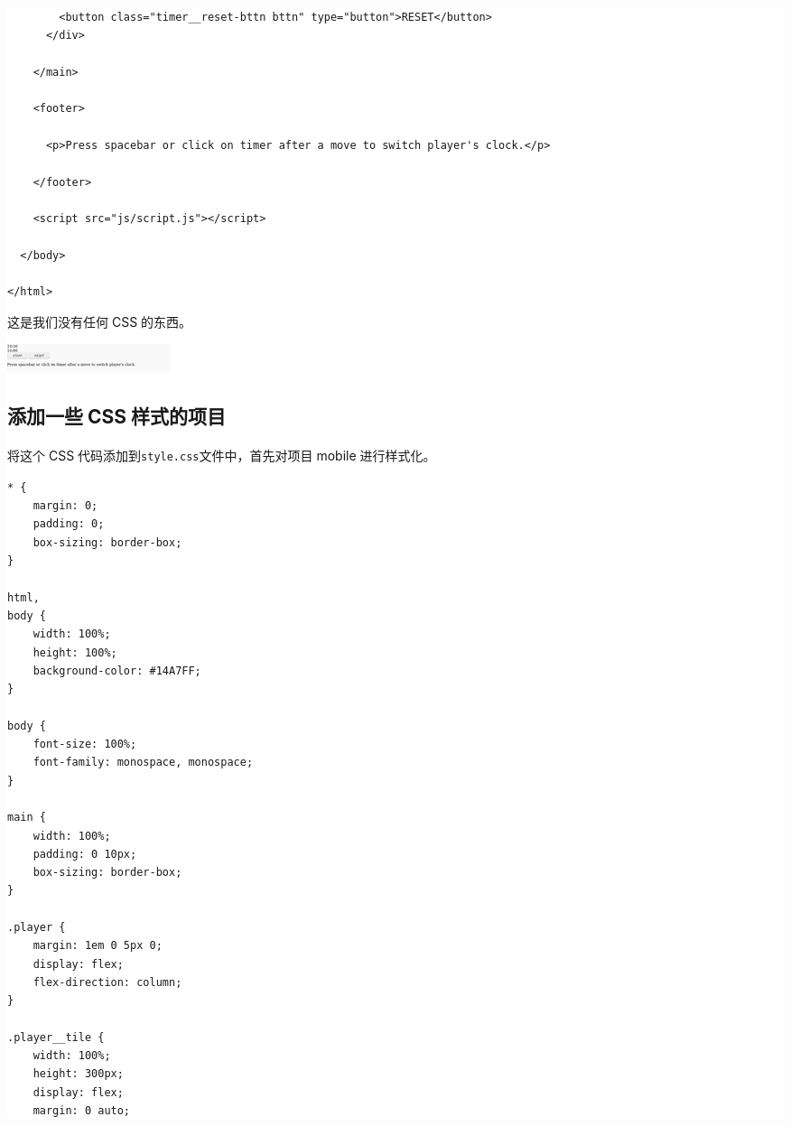 ```
        <button class="timer__reset-bttn bttn" type="button">RESET</button>
      </div>

    </main>

    <footer>

      <p>Press spacebar or click on timer after a move to switch player's clock.</p>

    </footer>

    <script src="js/script.js"></script>

  </body>

</html> 
```

这是我们没有任何 CSS 的东西。

![setinterval-no-css.png](img/ce31cf05c5d9663ee80ae2c0a2f43e64.png)

## 添加一些 CSS 样式的项目

将这个 CSS 代码添加到`style.css`文件中，首先对项目 mobile 进行样式化。

```
* {
    margin: 0;
    padding: 0;
    box-sizing: border-box;
}

html,
body {
    width: 100%;
    height: 100%;
    background-color: #14A7FF;
}

body {
    font-size: 100%;
    font-family: monospace, monospace;
}

main {
    width: 100%;
    padding: 0 10px;
    box-sizing: border-box;
}

.player {
    margin: 1em 0 5px 0;
    display: flex;
    flex-direction: column;
}

.player__tile {
    width: 100%;
    height: 300px;
    display: flex;
    margin: 0 auto;
```